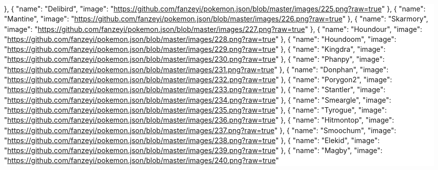   },
  {
    "name": "Delibird",
    "image": "https://github.com/fanzeyi/pokemon.json/blob/master/images/225.png?raw=true"
  },
  {
    "name": "Mantine",
    "image": "https://github.com/fanzeyi/pokemon.json/blob/master/images/226.png?raw=true"
  },
  {
    "name": "Skarmory",
    "image": "https://github.com/fanzeyi/pokemon.json/blob/master/images/227.png?raw=true"
  },
  {
    "name": "Houndour",
    "image": "https://github.com/fanzeyi/pokemon.json/blob/master/images/228.png?raw=true"
  },
  {
    "name": "Houndoom",
    "image": "https://github.com/fanzeyi/pokemon.json/blob/master/images/229.png?raw=true"
  },
  {
    "name": "Kingdra",
    "image": "https://github.com/fanzeyi/pokemon.json/blob/master/images/230.png?raw=true"
  },
  {
    "name": "Phanpy",
    "image": "https://github.com/fanzeyi/pokemon.json/blob/master/images/231.png?raw=true"
  },
  {
    "name": "Donphan",
    "image": "https://github.com/fanzeyi/pokemon.json/blob/master/images/232.png?raw=true"
  },
  {
    "name": "Porygon2",
    "image": "https://github.com/fanzeyi/pokemon.json/blob/master/images/233.png?raw=true"
  },
  {
    "name": "Stantler",
    "image": "https://github.com/fanzeyi/pokemon.json/blob/master/images/234.png?raw=true"
  },
  {
    "name": "Smeargle",
    "image": "https://github.com/fanzeyi/pokemon.json/blob/master/images/235.png?raw=true"
  },
  {
    "name": "Tyrogue",
    "image": "https://github.com/fanzeyi/pokemon.json/blob/master/images/236.png?raw=true"
  },
  {
    "name": "Hitmontop",
    "image": "https://github.com/fanzeyi/pokemon.json/blob/master/images/237.png?raw=true"
  },
  {
    "name": "Smoochum",
    "image": "https://github.com/fanzeyi/pokemon.json/blob/master/images/238.png?raw=true"
  },
  {
    "name": "Elekid",
    "image": "https://github.com/fanzeyi/pokemon.json/blob/master/images/239.png?raw=true"
  },
  {
    "name": "Magby",
    "image": "https://github.com/fanzeyi/pokemon.json/blob/master/images/240.png?raw=true"